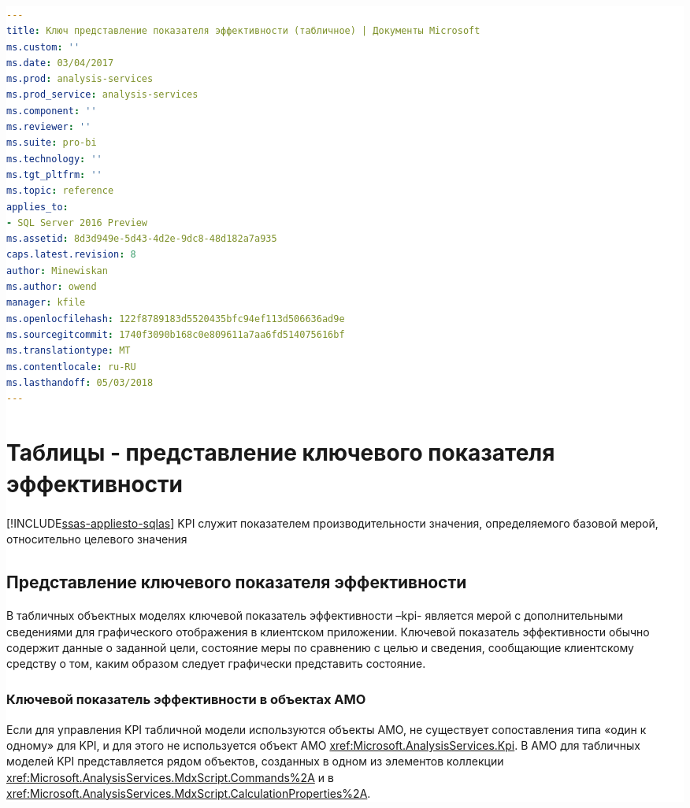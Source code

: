 ```yaml
---
title: Ключ представление показателя эффективности (табличное) | Документы Microsoft
ms.custom: ''
ms.date: 03/04/2017
ms.prod: analysis-services
ms.prod_service: analysis-services
ms.component: ''
ms.reviewer: ''
ms.suite: pro-bi
ms.technology: ''
ms.tgt_pltfrm: ''
ms.topic: reference
applies_to:
- SQL Server 2016 Preview
ms.assetid: 8d3d949e-5d43-4d2e-9dc8-48d182a7a935
caps.latest.revision: 8
author: Minewiskan
ms.author: owend
manager: kfile
ms.openlocfilehash: 122f8789183d5520435bfc94ef113d506636ad9e
ms.sourcegitcommit: 1740f3090b168c0e809611a7aa6fd514075616bf
ms.translationtype: MT
ms.contentlocale: ru-RU
ms.lasthandoff: 05/03/2018
---
```

# <a name="tables---key-performance-indicator-representation"></a>Таблицы - представление ключевого показателя эффективности
[!INCLUDE[ssas-appliesto-sqlas](../../../includes/ssas-appliesto-sqlas.md)]
  KPI служит показателем производительности значения, определяемого базовой мерой, относительно целевого значения  
  
## <a name="key-performance-indicator-representation"></a>Представление ключевого показателя эффективности  
 В табличных объектных моделях ключевой показатель эффективности –kpi- является мерой с дополнительными сведениями для графического отображения в клиентском приложении. Ключевой показатель эффективности обычно содержит данные о заданной цели, состояние меры по сравнению с целью и сведения, сообщающие клиентскому средству о том, каким образом следует графически представить состояние.  
  
### <a name="key-performance-indicator-in-amo"></a>Ключевой показатель эффективности в объектах AMO  
 Если для управления KPI табличной модели используются объекты AMO, не существует сопоставления типа «один к одному» для KPI, и для этого не используется объект AMO <xref:Microsoft.AnalysisServices.Kpi>. В AMO для табличных моделей KPI представляется рядом объектов, созданных в одном из элементов коллекции <xref:Microsoft.AnalysisServices.MdxScript.Commands%2A> и в <xref:Microsoft.AnalysisServices.MdxScript.CalculationProperties%2A>.  
  